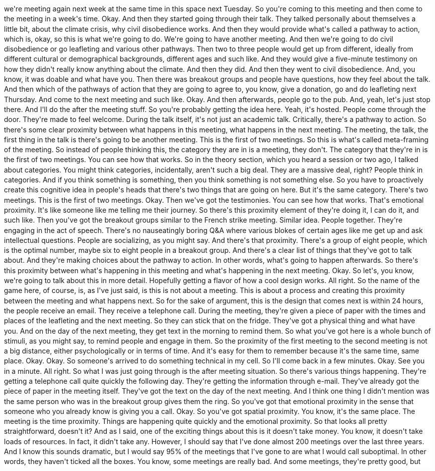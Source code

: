 we're meeting again next week at the same time in this space next Tuesday. So you're coming to this meeting and then come to the meeting in a week's time. Okay. And then they started going through their talk. They talked personally about themselves a little bit, about the climate crisis, why civil disobedience works. And then they would provide what's called a pathway to action, which is, okay, so this is what we're going to do. We're going to have another meeting. And then we're going to do civil disobedience or go leafleting and various other pathways. Then two to three people would get up from different, ideally from different cultural or demographical backgrounds, different ages and such like. And they would give a five-minute testimony on how they didn't really know anything about the climate. And then they did. And then they went to civil disobedience. And, you know, it was doable and what have you. Then there was breakout groups and people have questions, how they feel about the talk. And then which of the pathways of action that they are going to agree to, you know, give a donation, go and do leafleting next Thursday. And come to the next meeting and such like. Okay. And then afterwards, people go to the pub. And, yeah, let's just stop there. And I'll do the after the meeting stuff. So you're probably getting the idea here. Yeah, it's hosted. People come through the door. They're made to feel welcome. During the talk itself, it's not just an academic talk. Critically, there's a pathway to action. So there's some clear proximity between what happens in this meeting, what happens in the next meeting. The meeting, the talk, the first thing in the talk is there's going to be another meeting. This is the first of two meetings. So this is what's called meta-framing of the meeting. So instead of people thinking this, the category they are in is a meeting, they don't. The category that they're in is the first of two meetings. You can see how that works. So in the theory section, which you heard a session or two ago, I talked about categories. You might think categories, incidentally, aren't such a big deal. They are a massive deal, right? People think in categories. And if you think something is something, then you think something is not something else. So you have to proactively create this cognitive idea in people's heads that there's two things that are going on here. But it's the same category. There's two meetings. This is the first of two meetings. Okay. Then we've got the testimonies. You can see how that works. That's emotional proximity. It's like someone like me telling me their journey. So there's this proximity element of they're doing it, I can do it, and such like. Then you've got the breakout groups similar to the French strike meeting. Similar idea. People together. They're engaging in the act of speech. There's no nauseatingly boring Q&A where various blokes of certain ages like me get up and ask intellectual questions. People are socializing, as you might say. And there's that proximity. There's a group of eight people, which is the optimal number, maybe six to eight people in a breakout group. And there's a clear list of things that they've got to talk about. And they're making choices about the pathway to action. In other words, what's going to happen afterwards. So there's this proximity between what's happening in this meeting and what's happening in the next meeting. Okay. So let's, you know, we're going to talk about this in more detail. Hopefully getting a flavor of how a cool design works. All right. So the name of the game here, of course, is, as I've just said, is this is not about a meeting. This is about a process and creating this proximity between the meeting and what happens next. So for the sake of argument, this is the design that comes next is within 24 hours, the people receive an email. They receive a telephone call. During the meeting, they're given a piece of paper with the times and places of the leafleting and the next meeting. So they can stick that on the fridge. They've got a physical thing and what have you. And on the day of the next meeting, they get text in the morning to remind them. So what you've got here is a whole bunch of stimuli, as you might say, to remind people and engage in them. So the proximity of the first meeting to the second meeting is not a big distance, either psychologically or in terms of time. And it's easy for them to remember because it's the same time, same place. Okay. Okay. So someone's arrived to do something technical in my cell. So I'll come back in a few minutes. Okay. See you in a minute. All right. So what I was just going through is the after meeting situation. So there's various things happening. They're getting a telephone call quite quickly the following day. They're getting the information through e-mail. They've already got the piece of paper in the meeting itself. They've got the text on the day of the next meeting. And I think one thing I didn't mention was the same person who was in the breakout group gives them the ring. So you've got that emotional proximity in the sense that someone who you already know is giving you a call. Okay. So you've got spatial proximity. You know, it's the same place. The meeting is the time proximity. Things are happening quite quickly and the emotional proximity. So that looks all pretty straightforward, doesn't it? And as I said, one of the exciting things about this is it doesn't take money. You know, it doesn't take loads of resources. In fact, it didn't take any. However, I should say that I've done almost 200 meetings over the last three years. And I know this sounds dramatic, but I would say 95% of the meetings that I've gone to are what I would call suboptimal. In other words, they haven't ticked all the boxes. You know, some meetings are really bad. And some meetings, they're pretty good, but